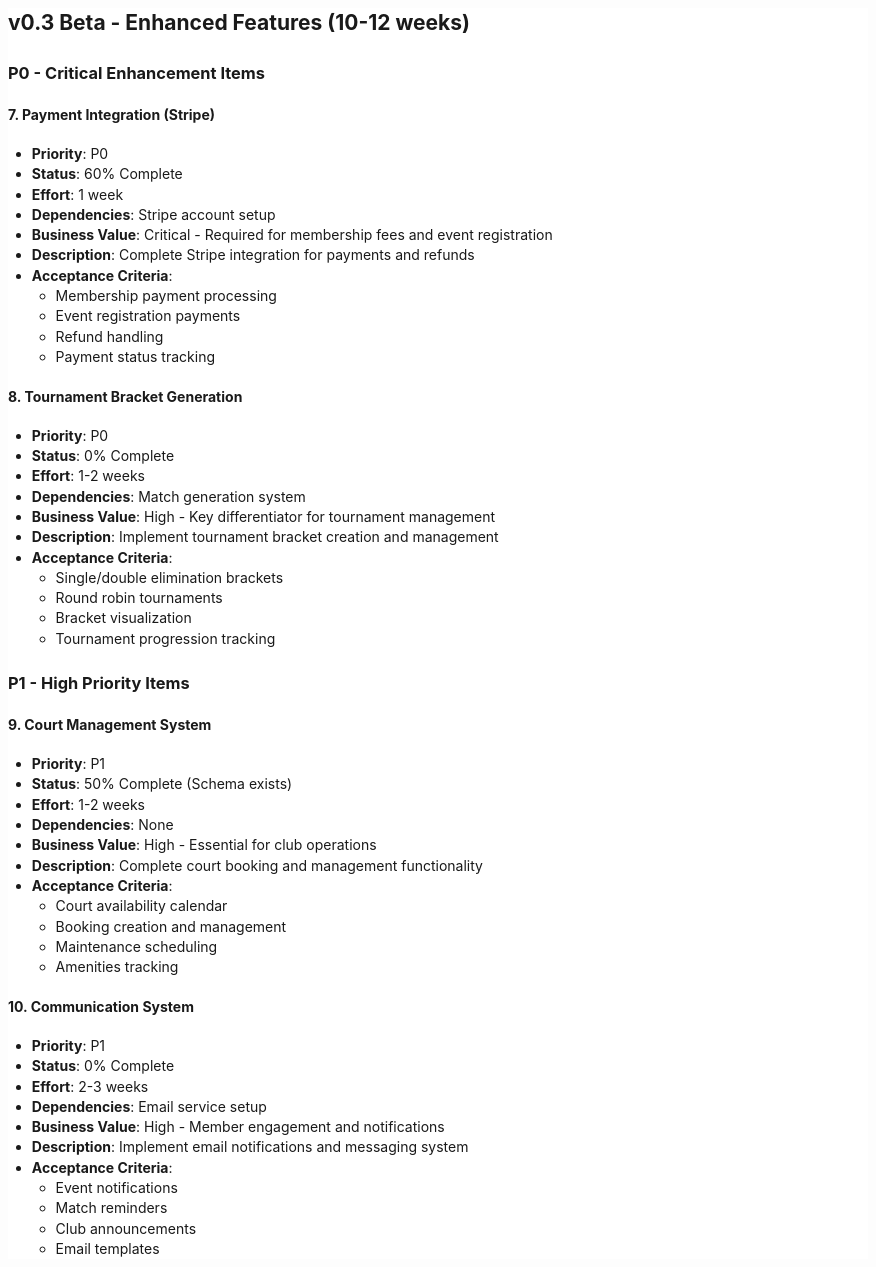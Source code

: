 ## v0.3 Beta - Enhanced Features (10-12 weeks)

### P0 - Critical Enhancement Items

#### 7. Payment Integration (Stripe)
- **Priority**: P0
- **Status**: 60% Complete
- **Effort**: 1 week
- **Dependencies**: Stripe account setup
- **Business Value**: Critical - Required for membership fees and event registration
- **Description**: Complete Stripe integration for payments and refunds
- **Acceptance Criteria**:
  - Membership payment processing
  - Event registration payments
  - Refund handling
  - Payment status tracking

#### 8. Tournament Bracket Generation
- **Priority**: P0
- **Status**: 0% Complete
- **Effort**: 1-2 weeks
- **Dependencies**: Match generation system
- **Business Value**: High - Key differentiator for tournament management
- **Description**: Implement tournament bracket creation and management
- **Acceptance Criteria**:
  - Single/double elimination brackets
  - Round robin tournaments
  - Bracket visualization
  - Tournament progression tracking

### P1 - High Priority Items

#### 9. Court Management System
- **Priority**: P1
- **Status**: 50% Complete (Schema exists)
- **Effort**: 1-2 weeks
- **Dependencies**: None
- **Business Value**: High - Essential for club operations
- **Description**: Complete court booking and management functionality
- **Acceptance Criteria**:
  - Court availability calendar
  - Booking creation and management
  - Maintenance scheduling
  - Amenities tracking

#### 10. Communication System
- **Priority**: P1
- **Status**: 0% Complete
- **Effort**: 2-3 weeks
- **Dependencies**: Email service setup
- **Business Value**: High - Member engagement and notifications
- **Description**: Implement email notifications and messaging system
- **Acceptance Criteria**:
  - Event notifications
  - Match reminders
  - Club announcements
  - Email templates
